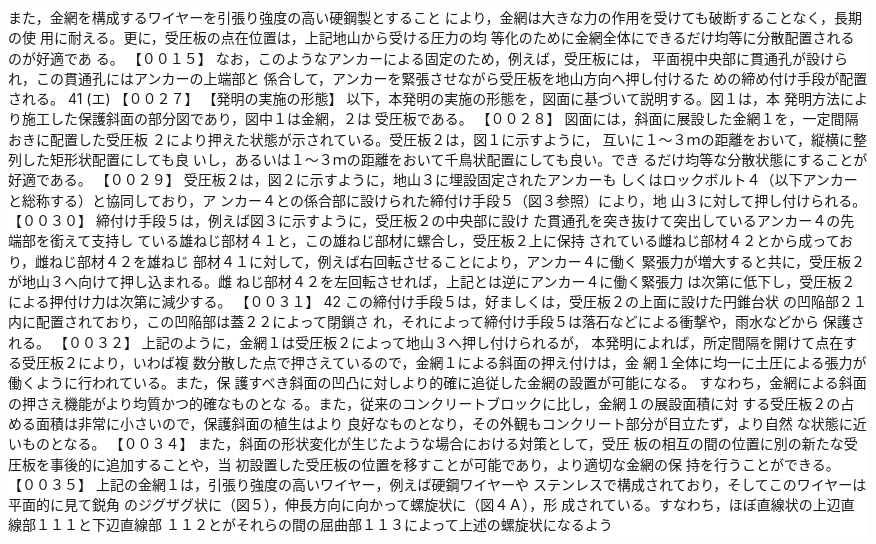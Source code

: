  また，金網を構成するワイヤーを引張り強度の高い硬鋼製とすること
により，金網は大きな力の作用を受けても破断することなく，長期の使
用に耐える。更に，受圧板の点在位置は，上記地山から受ける圧力の均
等化のために金網全体にできるだけ均等に分散配置されるのが好適であ
る。 
【００１５】 
 なお，このようなアンカーによる固定のため，例えば，受圧板には，
平面視中央部に貫通孔が設けられ，この貫通孔にはアンカーの上端部と
係合して，アンカーを緊張させながら受圧板を地山方向へ押し付けるた
めの締め付け手段が配置される。 
 41 
(エ) 【００２７】 
【発明の実施の形態】 
 以下，本発明の実施の形態を，図面に基づいて説明する。図１は，本
発明方法により施工した保護斜面の部分図であり，図中１は金網，２は
受圧板である。 
【００２８】 
 図面には，斜面に展設した金網１を，一定間隔おきに配置した受圧板
２により押えた状態が示されている。受圧板２は，図１に示すように，
互いに１～３ｍの距離をおいて，縦横に整列した矩形状配置にしても良
いし，あるいは１～３ｍの距離をおいて千鳥状配置にしても良い。でき
るだけ均等な分散状態にすることが好適である。 
【００２９】 
 受圧板２は，図２に示すように，地山３に埋設固定されたアンカーも
しくはロックボルト４（以下アンカーと総称する）と協同しており，ア
ンカー４との係合部に設けられた締付け手段５（図３参照）により，地
山３に対して押し付けられる。 
【００３０】 
 締付け手段５は，例えば図３に示すように，受圧板２の中央部に設け
た貫通孔を突き抜けて突出しているアンカー４の先端部を銜えて支持し
ている雄ねじ部材４１と，この雄ねじ部材に螺合し，受圧板２上に保持
されている雌ねじ部材４２とから成っており，雌ねじ部材４２を雄ねじ
部材４１に対して，例えば右回転させることにより，アンカー４に働く
緊張力が増大すると共に，受圧板２が地山３へ向けて押し込まれる。雌
ねじ部材４２を左回転させれば，上記とは逆にアンカー４に働く緊張力
は次第に低下し，受圧板２による押付け力は次第に減少する。 
【００３１】 
 42 
 この締付け手段５は，好ましくは，受圧板２の上面に設けた円錐台状
の凹陥部２１内に配置されており，この凹陥部は蓋２２によって閉鎖さ
れ，それによって締付け手段５は落石などによる衝撃や，雨水などから
保護される。 
【００３２】 
 上記のように，金網１は受圧板２によって地山３へ押し付けられるが，
本発明によれば，所定間隔を開けて点在する受圧板２により，いわば複
数分散した点で押さえているので，金網１による斜面の押え付けは，金
網１全体に均一に土圧による張力が働くように行われている。また，保
護すべき斜面の凹凸に対しより的確に追従した金網の設置が可能になる。
すなわち，金網による斜面の押さえ機能がより均質かつ的確なものとな
る。また，従来のコンクリートブロックに比し，金網１の展設面積に対
する受圧板２の占める面積は非常に小さいので，保護斜面の植生はより
良好なものとなり，その外観もコンクリート部分が目立たず，より自然
な状態に近いものとなる。 
【００３４】 
 また，斜面の形状変化が生じたような場合における対策として，受圧
板の相互の間の位置に別の新たな受圧板を事後的に追加することや，当
初設置した受圧板の位置を移すことが可能であり，より適切な金網の保
持を行うことができる。 
【００３５】 
 上記の金網１は，引張り強度の高いワイヤー，例えば硬鋼ワイヤーや
ステンレスで構成されており，そしてこのワイヤーは平面的に見て鋭角
のジグザグ状に（図５），伸長方向に向かって螺旋状に（図４Ａ），形
成されている。すなわち，ほぼ直線状の上辺直線部１１１と下辺直線部
１１２とがそれらの間の屈曲部１１３によって上述の螺旋状になるよう